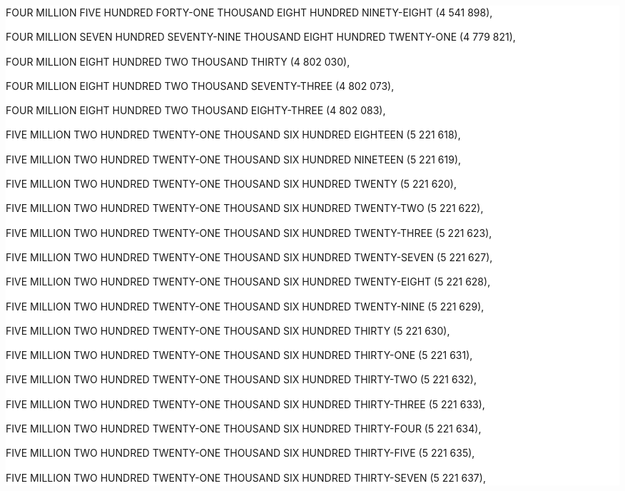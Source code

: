 FOUR MILLION FIVE HUNDRED FORTY-ONE THOUSAND EIGHT HUNDRED NINETY-EIGHT (4 541 898),



FOUR MILLION SEVEN HUNDRED SEVENTY-NINE THOUSAND EIGHT HUNDRED TWENTY-ONE (4 779 821),



FOUR MILLION EIGHT HUNDRED TWO THOUSAND THIRTY (4 802 030),



FOUR MILLION EIGHT HUNDRED TWO THOUSAND SEVENTY-THREE (4 802 073),



FOUR MILLION EIGHT HUNDRED TWO THOUSAND EIGHTY-THREE (4 802 083),



FIVE MILLION TWO HUNDRED TWENTY-ONE THOUSAND SIX HUNDRED EIGHTEEN (5 221 618),



FIVE MILLION TWO HUNDRED TWENTY-ONE THOUSAND SIX HUNDRED NINETEEN (5 221 619),



FIVE MILLION TWO HUNDRED TWENTY-ONE THOUSAND SIX HUNDRED TWENTY (5 221 620),



FIVE MILLION TWO HUNDRED TWENTY-ONE THOUSAND SIX HUNDRED TWENTY-TWO (5 221 622),



FIVE MILLION TWO HUNDRED TWENTY-ONE THOUSAND SIX HUNDRED TWENTY-THREE (5 221 623),



FIVE MILLION TWO HUNDRED TWENTY-ONE THOUSAND SIX HUNDRED TWENTY-SEVEN (5 221 627),



FIVE MILLION TWO HUNDRED TWENTY-ONE THOUSAND SIX HUNDRED TWENTY-EIGHT (5 221 628),



FIVE MILLION TWO HUNDRED TWENTY-ONE THOUSAND SIX HUNDRED TWENTY-NINE (5 221 629),



FIVE MILLION TWO HUNDRED TWENTY-ONE THOUSAND SIX HUNDRED THIRTY (5 221 630),



FIVE MILLION TWO HUNDRED TWENTY-ONE THOUSAND SIX HUNDRED THIRTY-ONE (5 221 631),



FIVE MILLION TWO HUNDRED TWENTY-ONE THOUSAND SIX HUNDRED THIRTY-TWO (5 221 632),



FIVE MILLION TWO HUNDRED TWENTY-ONE THOUSAND SIX HUNDRED THIRTY-THREE (5 221 633),



FIVE MILLION TWO HUNDRED TWENTY-ONE THOUSAND SIX HUNDRED THIRTY-FOUR (5 221 634),



FIVE MILLION TWO HUNDRED TWENTY-ONE THOUSAND SIX HUNDRED THIRTY-FIVE (5 221 635),



FIVE MILLION TWO HUNDRED TWENTY-ONE THOUSAND SIX HUNDRED THIRTY-SEVEN (5 221 637),
